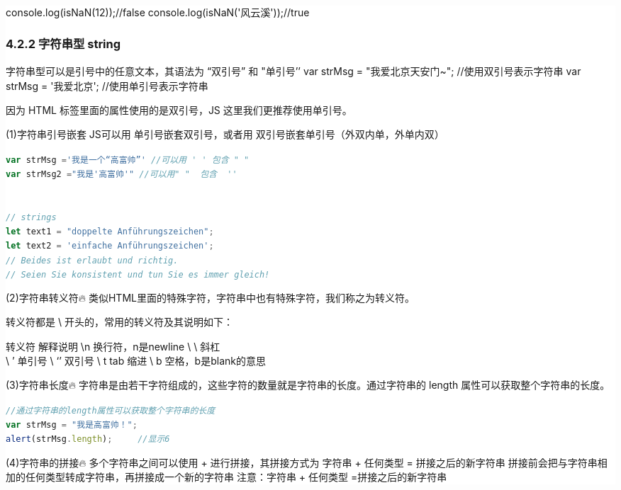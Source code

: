 console.log(isNaN(12));//false
console.log(isNaN('风云溪'));//true

### 4.2.2 字符串型 string

字符串型可以是引号中的任意文本，其语法为 “双引号” 和 "单引号’’
var strMsg = "我爱北京天安门~";		//使用双引号表示字符串
var strMsg = '我爱北京';			  //使用单引号表示字符串


因为 HTML 标签里面的属性使用的是双引号，JS 这里我们更推荐使用单引号。  

(1)字符串引号嵌套
JS可以用 单引号嵌套双引号，或者用 双引号嵌套单引号（外双内单，外单内双）
```js
var strMsg ='我是一个“高富帅”' //可以用 ' ' 包含 " "
var strMsg2 ="我是'高富帅'" //可以用" "  包含  ''


// strings
let text1 = "doppelte Anführungszeichen";
let text2 = 'einfache Anführungszeichen';
// Beides ist erlaubt und richtig.
// Seien Sie konsistent und tun Sie es immer gleich!

```




(2)字符串转义符🔥
类似HTML里面的特殊字符，字符串中也有特殊字符，我们称之为转义符。

转义符都是 \ 开头的，常用的转义符及其说明如下：

转义符	解释说明
\n	 换行符，n是newline
\ \	斜杠\
\ ’	   单引号
\ ‘’	双引号
\ t	tab 缩进
\ b	空格，b是blank的意思

(3)字符串长度🔥
字符串是由若干字符组成的，这些字符的数量就是字符串的长度。通过字符串的 length 属性可以获取整个字符串的长度。
```js
//通过字符串的length属性可以获取整个字符串的长度
var strMsg = "我是高富帅！";
alert(strMsg.length);     //显示6
```




(4)字符串的拼接🔥
多个字符串之间可以使用 + 进行拼接，其拼接方式为 字符串 + 任何类型 = 拼接之后的新字符串
拼接前会把与字符串相加的任何类型转成字符串，再拼接成一个新的字符串
注意：字符串 + 任何类型 =拼接之后的新字符串
